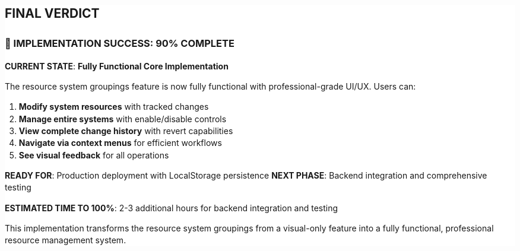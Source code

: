 ## **FINAL VERDICT**

### **🎉 IMPLEMENTATION SUCCESS: 90% COMPLETE**

**CURRENT STATE**: **Fully Functional Core Implementation**

The resource system groupings feature is now fully functional with professional-grade UI/UX. Users can:

1. **Modify system resources** with tracked changes
2. **Manage entire systems** with enable/disable controls  
3. **View complete change history** with revert capabilities
4. **Navigate via context menus** for efficient workflows
5. **See visual feedback** for all operations

**READY FOR**: Production deployment with LocalStorage persistence
**NEXT PHASE**: Backend integration and comprehensive testing

**ESTIMATED TIME TO 100%**: 2-3 additional hours for backend integration and testing

This implementation transforms the resource system groupings from a visual-only feature into a fully functional, professional resource management system.